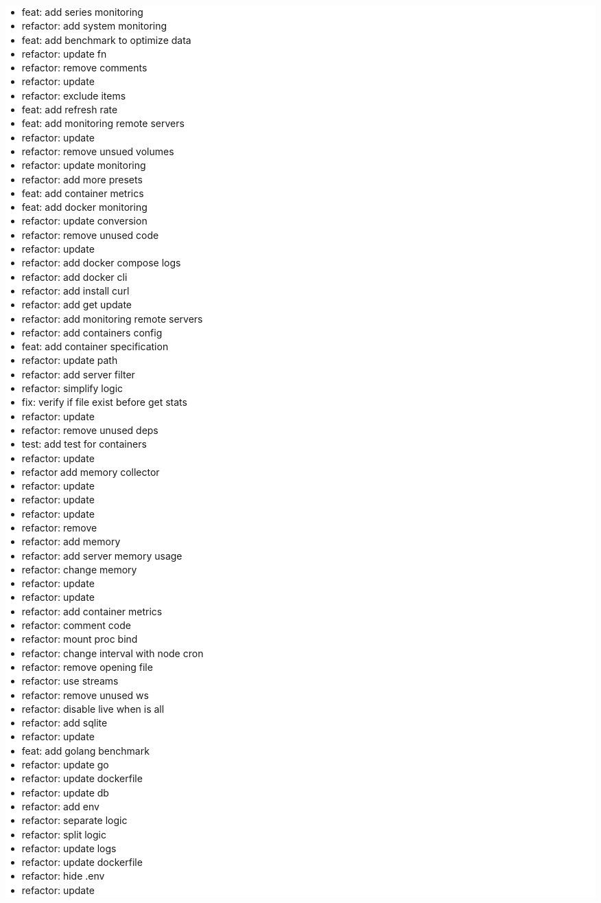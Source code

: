 * feat: add series monitoring
* refactor: add system monitoring
* feat: add benchmark to optimize data
* refactor: update fn
* refactor: remove comments
* refactor: update
* refactor: exclude items
* feat: add refresh rate
* feat: add monitoring remote servers
* refactor: update
* refactor: remove unsued volumes
* refactor: update monitoring
* refactor: add more presets
* feat: add container metrics
* feat: add docker monitoring
* refactor: update conversion
* refactor: remove unused code
* refactor: update
* refactor: add docker compose logs
* refactor: add docker cli
* refactor: add install curl
* refactor: add get update
* refactor: add monitoring remote servers
* refactor: add containers config
* feat: add container specification
* refactor: update path
* refactor: add server filter
* refactor: simplify logic
* fix: verify if file exist before get stats
* refactor: update
* refactor: remove unused deps
* test: add test for containers
* refactor: update
* refactor add memory collector
* refactor: update
* refactor: update
* refactor: update
* refactor: remove
* refactor: add memory
* refactor: add server memory usage
* refactor: change memory
* refactor: update
* refactor: update
* refactor: add container metrics
* refactor: comment code
* refactor: mount proc bind
* refactor: change interval with node cron
* refactor: remove opening file
* refactor: use streams
* refactor: remove unused ws
* refactor: disable live when is all
* refactor: add sqlite
* refactor: update
* feat: add golang benchmark
* refactor: update go
* refactor: update dockerfile
* refactor: update db
* refactor: add env
* refactor: separate logic
* refactor: split logic
* refactor: update logs
* refactor: update dockerfile
* refactor: hide .env
* refactor: update